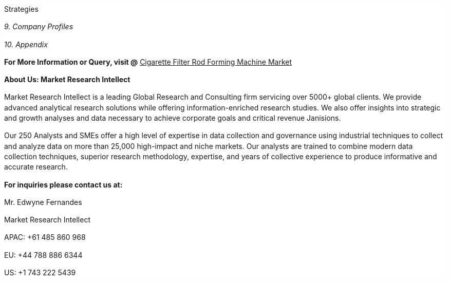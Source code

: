 Strategies</span></em></li></ul><p><em><span class="font-[700]">9. Company Profiles</span></em></p><p><em><span class="font-[700]">10. Appendix</span></em></p><p><span class="font-[700]"><strong>For More Information or Query, visit&nbsp;@</strong>&nbsp;</span><span class="font-[700]"><a href="https://www.marketresearchintellect.com/product/cigarette-filter-rod-forming-machine-market/?utm_source=Linkedin&utm_medium=858" target="_blank" data-tracking-control-name="article-ssr-frontend-pulse_little-text-block" data-tracking-will-navigate="" data-test-link="">Cigarette Filter Rod Forming Machine Market</a></span></p><p><strong><span class="font-[700]">About Us: Market Research Intellect</span></strong></p><p><span class="">Market Research Intellect is a leading Global Research and Consulting firm servicing over 5000+ global clients. We provide advanced analytical research solutions while offering information-enriched research studies.&nbsp;</span>We also offer insights into strategic and growth analyses and data necessary to achieve corporate goals and critical revenue Janisions.</p><p><span class="">Our 250 Analysts and SMEs offer a high level of expertise in data collection and governance using industrial techniques to collect and analyze data on more than 25,000 high-impact and niche markets. Our analysts are trained to combine modern data collection techniques, superior research methodology, expertise, and years of collective experience to produce informative and accurate research.</span></p><p><strong>For inquiries please contact us at:</strong></p><p>Mr. Edwyne Fernandes</p><p>Market Research Intellect</p><p>APAC: +61 485 860 968</p><p>EU: +44 788 886 6344</p><p>US: +1 743 222 5439</p>
